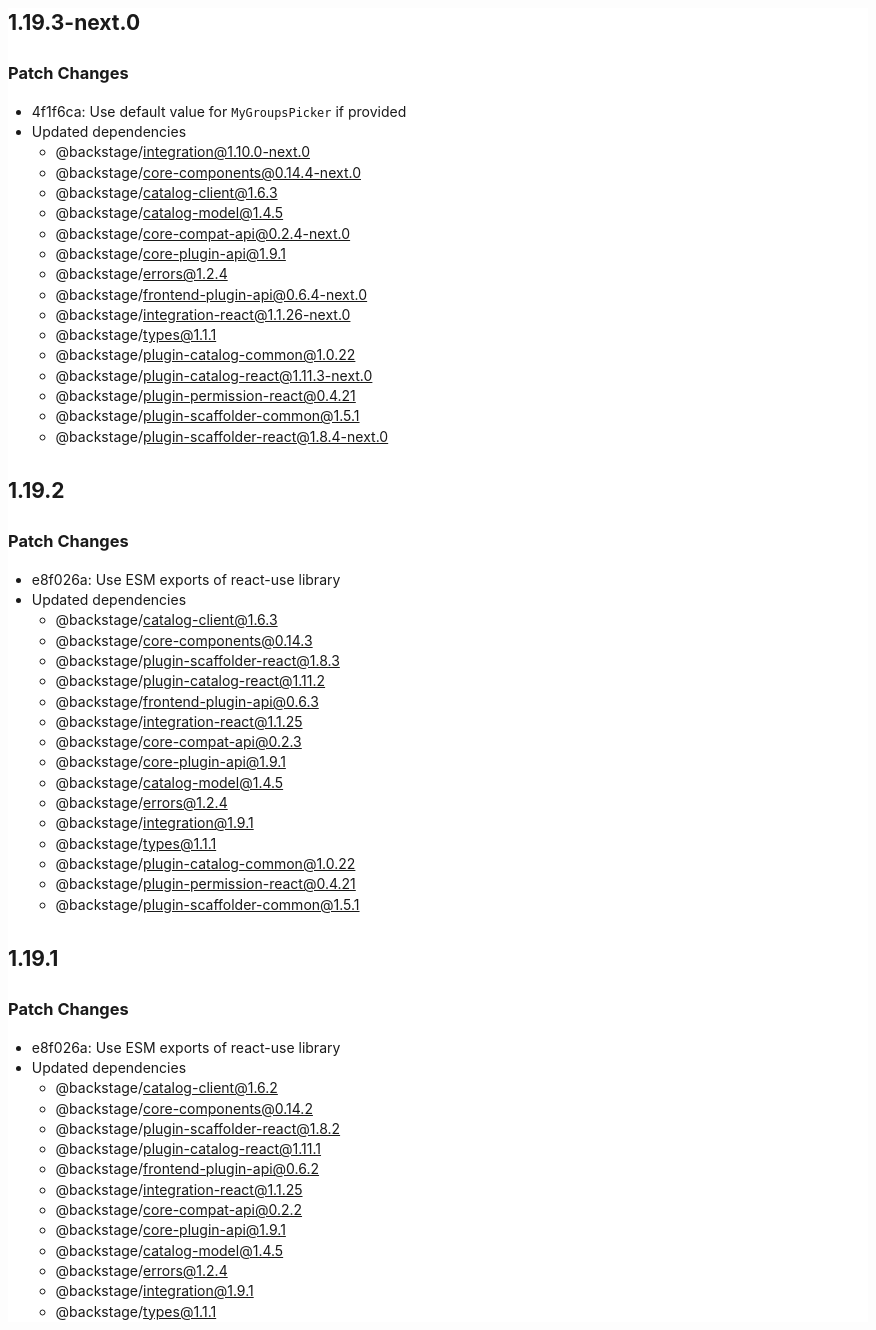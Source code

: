 ## 1.19.3-next.0

### Patch Changes

- 4f1f6ca: Use default value for `MyGroupsPicker` if provided
- Updated dependencies
  - @backstage/integration@1.10.0-next.0
  - @backstage/core-components@0.14.4-next.0
  - @backstage/catalog-client@1.6.3
  - @backstage/catalog-model@1.4.5
  - @backstage/core-compat-api@0.2.4-next.0
  - @backstage/core-plugin-api@1.9.1
  - @backstage/errors@1.2.4
  - @backstage/frontend-plugin-api@0.6.4-next.0
  - @backstage/integration-react@1.1.26-next.0
  - @backstage/types@1.1.1
  - @backstage/plugin-catalog-common@1.0.22
  - @backstage/plugin-catalog-react@1.11.3-next.0
  - @backstage/plugin-permission-react@0.4.21
  - @backstage/plugin-scaffolder-common@1.5.1
  - @backstage/plugin-scaffolder-react@1.8.4-next.0

## 1.19.2

### Patch Changes

- e8f026a: Use ESM exports of react-use library
- Updated dependencies
  - @backstage/catalog-client@1.6.3
  - @backstage/core-components@0.14.3
  - @backstage/plugin-scaffolder-react@1.8.3
  - @backstage/plugin-catalog-react@1.11.2
  - @backstage/frontend-plugin-api@0.6.3
  - @backstage/integration-react@1.1.25
  - @backstage/core-compat-api@0.2.3
  - @backstage/core-plugin-api@1.9.1
  - @backstage/catalog-model@1.4.5
  - @backstage/errors@1.2.4
  - @backstage/integration@1.9.1
  - @backstage/types@1.1.1
  - @backstage/plugin-catalog-common@1.0.22
  - @backstage/plugin-permission-react@0.4.21
  - @backstage/plugin-scaffolder-common@1.5.1

## 1.19.1

### Patch Changes

- e8f026a: Use ESM exports of react-use library
- Updated dependencies
  - @backstage/catalog-client@1.6.2
  - @backstage/core-components@0.14.2
  - @backstage/plugin-scaffolder-react@1.8.2
  - @backstage/plugin-catalog-react@1.11.1
  - @backstage/frontend-plugin-api@0.6.2
  - @backstage/integration-react@1.1.25
  - @backstage/core-compat-api@0.2.2
  - @backstage/core-plugin-api@1.9.1
  - @backstage/catalog-model@1.4.5
  - @backstage/errors@1.2.4
  - @backstage/integration@1.9.1
  - @backstage/types@1.1.1